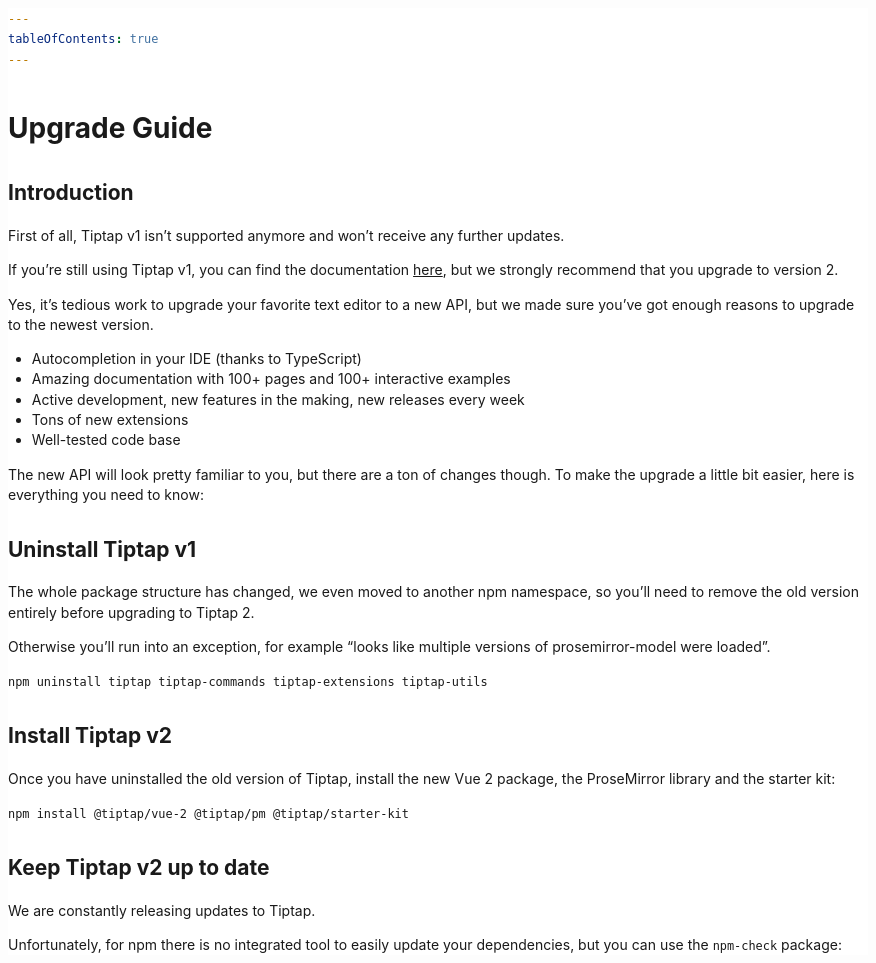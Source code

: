 ```yaml
---
tableOfContents: true
---
```


# Upgrade Guide

## Introduction
First of all, Tiptap v1 isn’t supported anymore and won’t receive any further updates.

If you’re still using Tiptap v1, you can find the documentation [here](https://v1.tiptap.dev/), but we strongly recommend that you upgrade to version 2.

Yes, it’s tedious work to upgrade your favorite text editor to a new API, but we made sure you’ve got enough reasons to upgrade to the newest version.

* Autocompletion in your IDE (thanks to TypeScript)
* Amazing documentation with 100+ pages and 100+ interactive examples
* Active development, new features in the making, new releases every week
* Tons of new extensions
* Well-tested code base

The new API will look pretty familiar to you, but there are a ton of changes though. To make the upgrade a little bit easier, here is everything you need to know:

## Uninstall Tiptap v1
The whole package structure has changed, we even moved to another npm namespace, so you’ll need to remove the old version entirely before upgrading to Tiptap 2.

Otherwise you’ll run into an exception, for example “looks like multiple versions of prosemirror-model were loaded”.

```bash
npm uninstall tiptap tiptap-commands tiptap-extensions tiptap-utils
```

## Install Tiptap v2

Once you have uninstalled the old version of Tiptap, install the new Vue 2 package, the ProseMirror library and the starter kit:

```bash
npm install @tiptap/vue-2 @tiptap/pm @tiptap/starter-kit
```

## Keep Tiptap v2 up to date
We are constantly releasing updates to Tiptap.

Unfortunately, for npm there is no integrated tool to easily update your dependencies, but you can use the `npm-check` package:
